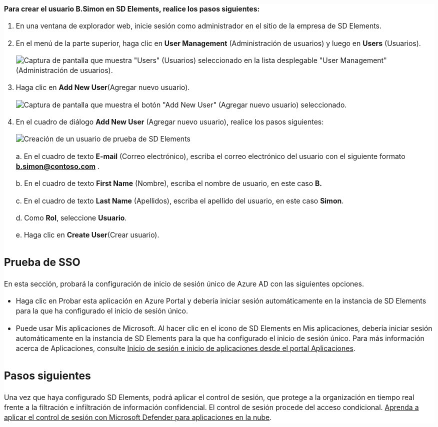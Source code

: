 **Para crear el usuario B.Simon en SD Elements, realice los pasos siguientes:**

1. En una ventana de explorador web, inicie sesión como administrador en el sitio de la empresa de SD Elements.

1. En el menú de la parte superior, haga clic en **User Management** (Administración de usuarios) y luego en **Users** (Usuarios).

    ![Captura de pantalla que muestra "Users" (Usuarios) seleccionado en la lista desplegable "User Management" (Administración de usuarios).](./media/sd-elements-tutorial/users.png) 

1. Haga clic en **Add New User**(Agregar nuevo usuario).

    ![Captura de pantalla que muestra el botón "Add New User" (Agregar nuevo usuario) seleccionado.](./media/sd-elements-tutorial/add-user.png)

1. En el cuadro de diálogo **Add New User** (Agregar nuevo usuario), realice los pasos siguientes:

    ![Creación de un usuario de prueba de SD Elements](./media/sd-elements-tutorial/new-user.png) 

    a. En el cuadro de texto **E-mail** (Correo electrónico), escriba el correo electrónico del usuario con el siguiente formato **b.simon@contoso.com** .

    b. En el cuadro de texto **First Name** (Nombre), escriba el nombre de usuario, en este caso **B.**

    c. En el cuadro de texto **Last Name** (Apellidos), escriba el apellido del usuario, en este caso **Simon**.

    d. Como **Rol**, seleccione **Usuario**.

    e. Haga clic en **Create User**(Crear usuario).

## <a name="test-sso"></a>Prueba de SSO 

En esta sección, probará la configuración de inicio de sesión único de Azure AD con las siguientes opciones.

* Haga clic en Probar esta aplicación en Azure Portal y debería iniciar sesión automáticamente en la instancia de SD Elements para la que ha configurado el inicio de sesión único.

* Puede usar Mis aplicaciones de Microsoft. Al hacer clic en el icono de SD Elements en Mis aplicaciones, debería iniciar sesión automáticamente en la instancia de SD Elements para la que ha configurado el inicio de sesión único. Para más información acerca de Aplicaciones, consulte [Inicio de sesión e inicio de aplicaciones desde el portal Aplicaciones](https://support.microsoft.com/account-billing/sign-in-and-start-apps-from-the-my-apps-portal-2f3b1bae-0e5a-4a86-a33e-876fbd2a4510).

## <a name="next-steps"></a>Pasos siguientes

Una vez que haya configurado SD Elements, podrá aplicar el control de sesión, que protege a la organización en tiempo real frente a la filtración e infiltración de información confidencial. El control de sesión procede del acceso condicional. [Aprenda a aplicar el control de sesión con Microsoft Defender para aplicaciones en la nube](/cloud-app-security/proxy-deployment-aad).
